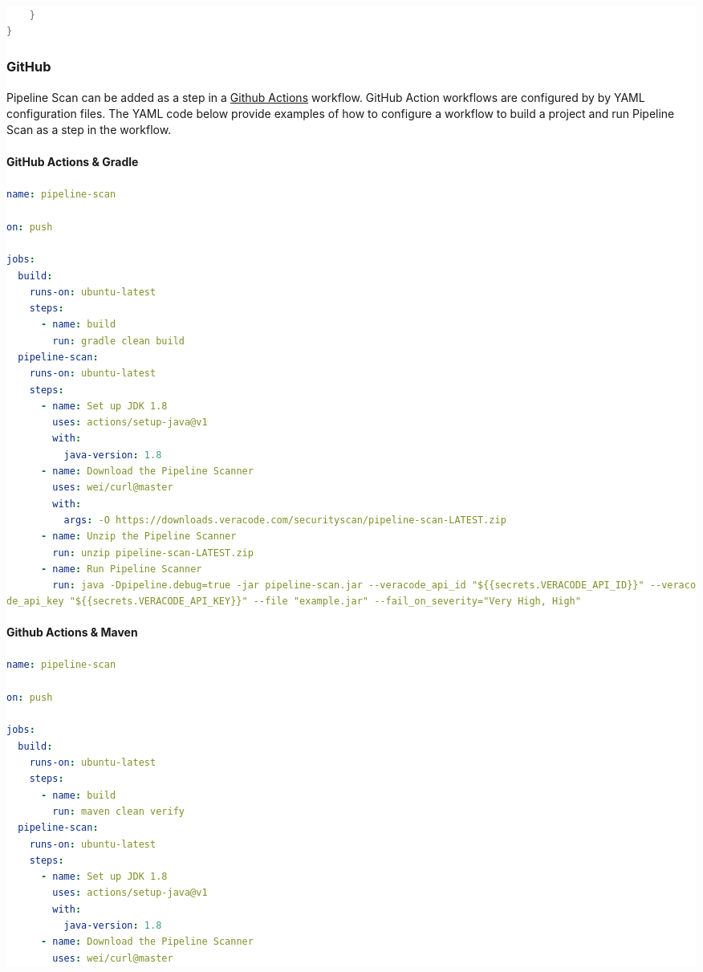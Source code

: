 ```groovy
    }
}
```

### GitHub

Pipeline Scan can be added as a step in a [Github Actions](https://docs.github.com/en/actions) workflow.  GitHub Action workflows are configured by by YAML configuration files. The YAML code below provide examples of how to configure a workflow to build a project and run Pipeline Scan as a step in the workflow.

#### GitHub Actions & Gradle

```yml
name: pipeline-scan

on: push

jobs:
  build:
    runs-on: ubuntu-latest
    steps:
      - name: build
        run: gradle clean build
  pipeline-scan:
    runs-on: ubuntu-latest
    steps:
      - name: Set up JDK 1.8
        uses: actions/setup-java@v1
        with:
          java-version: 1.8
      - name: Download the Pipeline Scanner
        uses: wei/curl@master
        with:
          args: -O https://downloads.veracode.com/securityscan/pipeline-scan-LATEST.zip
      - name: Unzip the Pipeline Scanner
        run: unzip pipeline-scan-LATEST.zip
      - name: Run Pipeline Scanner
        run: java -Dpipeline.debug=true -jar pipeline-scan.jar --veracode_api_id "${{secrets.VERACODE_API_ID}}" --veracode_api_key "${{secrets.VERACODE_API_KEY}}" --file "example.jar" --fail_on_severity="Very High, High"
```

#### Github Actions & Maven

```yml
name: pipeline-scan

on: push

jobs:
  build:
    runs-on: ubuntu-latest
    steps:
      - name: build
        run: maven clean verify
  pipeline-scan:
    runs-on: ubuntu-latest
    steps:
      - name: Set up JDK 1.8
        uses: actions/setup-java@v1
        with:
          java-version: 1.8
      - name: Download the Pipeline Scanner
        uses: wei/curl@master
```